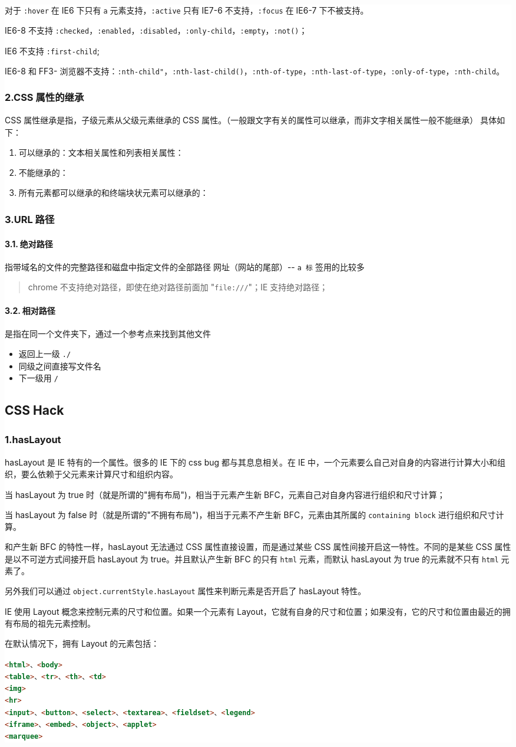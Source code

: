 对于 `:hover` 在 IE6 下只有 `a` 元素支持，`:active` 只有 IE7-6 不支持，`:focus` 在 IE6-7 下不被支持。

IE6-8 不支持 `:checked`，`:enabled`，`:disabled`，`:only-child`，`:empty`，`:not()`；

IE6 不支持 `:first-child`;

IE6-8 和 FF3- 浏览器不支持：`:nth-child"`，`:nth-last-child()`，`:nth-of-type`，`:nth-last-of-type`，`:only-of-type`，`:nth-child`。

### 2.CSS 属性的继承

CSS 属性继承是指，子级元素从父级元素继承的 CSS 属性。（一般跟文字有关的属性可以继承，而非文字相关属性一般不能继承）
具体如下：

1. 可以继承的：文本相关属性和列表相关属性：

2. 不能继承的：

3. 所有元素都可以继承的和终端块状元素可以继承的：

### 3.URL 路径

#### 3.1. 绝对路径

指带域名的文件的完整路径和磁盘中指定文件的全部路径
网址（网站的尾部）-- `a 标` 签用的比较多

> chrome 不支持绝对路径，即使在绝对路径前面加 "`file:///`"；IE 支持绝对路径；

#### 3.2. 相对路径

是指在同一个文件夹下，通过一个参考点来找到其他文件

- 返回上一级 `./`
- 同级之间直接写文件名
- 下一级用 `/`

## CSS Hack

### 1.hasLayout

hasLayout 是 IE 特有的一个属性。很多的 IE 下的 css bug 都与其息息相关。在 IE 中，一个元素要么自己对自身的内容进行计算大小和组织，要么依赖于父元素来计算尺寸和组织内容。

当 hasLayout 为 true 时（就是所谓的"拥有布局")，相当于元素产生新 BFC，元素自己对自身内容进行组织和尺寸计算；

当 hasLayout 为 false 时（就是所谓的"不拥有布局")，相当于元素不产生新 BFC，元素由其所属的 `containing block` 进行组织和尺寸计算。

和产生新 BFC 的特性一样，hasLayout 无法通过 CSS 属性直接设置，而是通过某些 CSS 属性间接开启这一特性。不同的是某些 CSS 属性是以不可逆方式间接开启 hasLayout 为 true。并且默认产生新 BFC 的只有 `html` 元素，而默认 hasLayout 为 true 的元素就不只有 `html` 元素了。

另外我们可以通过 `object.currentStyle.hasLayout` 属性来判断元素是否开启了 hasLayout 特性。

IE 使用 Layout 概念来控制元素的尺寸和位置。如果一个元素有 Layout，它就有自身的尺寸和位置；如果没有，它的尺寸和位置由最近的拥有布局的祖先元素控制。

在默认情况下，拥有 Layout 的元素包括：

```html
<html>、<body>
<table>、<tr>、<th>、<td>
<img>
<hr>
<input>、<button>、<select>、<textarea>、<fieldset>、<legend>
<iframe>、<embed>、<object>、<applet>
<marquee>
```
